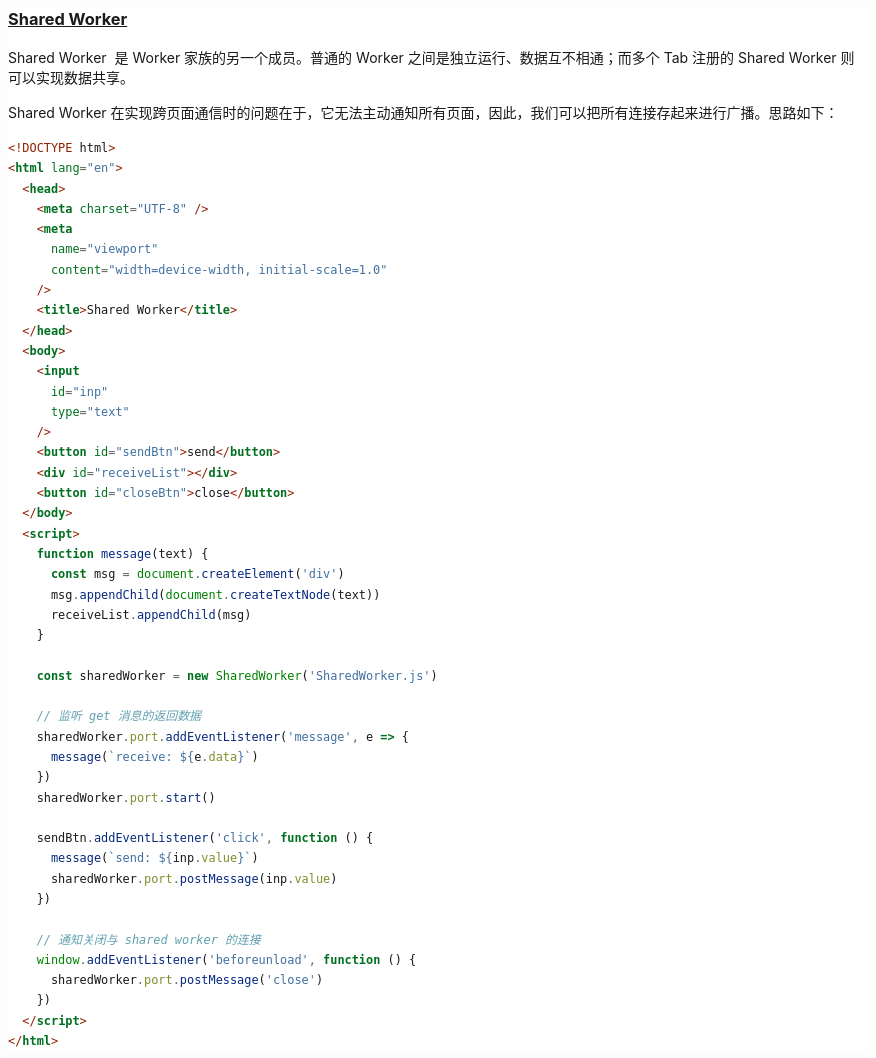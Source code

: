 ### [Shared Worker](https://developer.mozilla.org/en-US/docs/Web/API/SharedWorker)

Shared Worker  是 Worker 家族的另一个成员。普通的 Worker 之间是独立运行、数据互不相通；而多个 Tab 注册的 Shared Worker 则可以实现数据共享。

Shared Worker 在实现跨页面通信时的问题在于，它无法主动通知所有页面，因此，我们可以把所有连接存起来进行广播。思路如下：

```html
<!DOCTYPE html>
<html lang="en">
  <head>
    <meta charset="UTF-8" />
    <meta
      name="viewport"
      content="width=device-width, initial-scale=1.0"
    />
    <title>Shared Worker</title>
  </head>
  <body>
    <input
      id="inp"
      type="text"
    />
    <button id="sendBtn">send</button>
    <div id="receiveList"></div>
    <button id="closeBtn">close</button>
  </body>
  <script>
    function message(text) {
      const msg = document.createElement('div')
      msg.appendChild(document.createTextNode(text))
      receiveList.appendChild(msg)
    }

    const sharedWorker = new SharedWorker('SharedWorker.js')

    // 监听 get 消息的返回数据
    sharedWorker.port.addEventListener('message', e => {
      message(`receive: ${e.data}`)
    })
    sharedWorker.port.start()

    sendBtn.addEventListener('click', function () {
      message(`send: ${inp.value}`)
      sharedWorker.port.postMessage(inp.value)
    })

    // 通知关闭与 shared worker 的连接
    window.addEventListener('beforeunload', function () {
      sharedWorker.port.postMessage('close')
    })
  </script>
</html>
```
